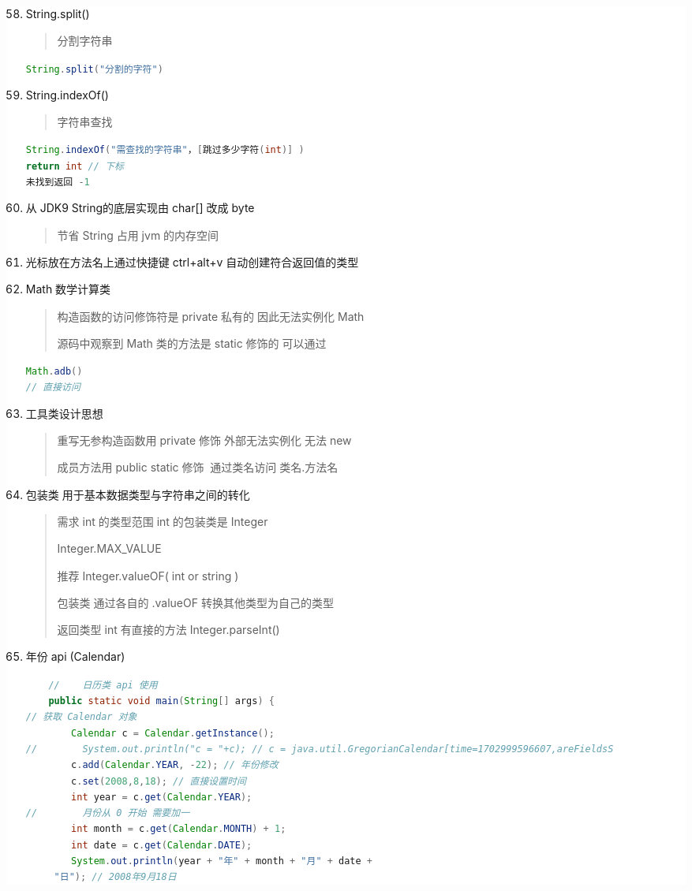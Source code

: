 58. String.split()
    
    > 分割字符串
    
    ```java
    String.split("分割的字符")
    ```

59. String.indexOf()
    
    > 字符串查找
    
    ```java
    String.indexOf("需查找的字符串"，[跳过多少字符(int)] )
    return int // 下标
    未找到返回 -1
    ```

60. 从 JDK9 String的底层实现由 char[] 改成 byte
    
    > 节省 String 占用 jvm 的内存空间

61. 光标放在方法名上通过快捷键 ctrl+alt+v 自动创建符合返回值的类型

62. Math 数学计算类
    
    > 构造函数的访问修饰符是 private 私有的 因此无法实例化 Math
    > 
    > 源码中观察到 Math 类的方法是 static 修饰的 可以通过 
    
    ```java
    Math.adb() 
    // 直接访问
    ```

63. 工具类设计思想
    
    > 重写无参构造函数用 private 修饰 外部无法实例化 无法 new 
    > 
    > 成员方法用 public static 修饰  通过类名访问 类名.方法名

64. 包装类 用于基本数据类型与字符串之间的转化
    
    > 需求 int 的类型范围 int 的包装类是 Integer 
    > 
    > Integer.MAX_VALUE
    > 
    > 推荐 Integer.valueOF( int or string )
    > 
    > 包装类 通过各自的 .valueOF 转换其他类型为自己的类型
    > 
    > 返回类型 int 有直接的方法 Integer.parseInt()

65. 年份 api (Calendar)
    
    > 
    
    ```java
        //    日历类 api 使用
        public static void main(String[] args) {
    // 获取 Calendar 对象
            Calendar c = Calendar.getInstance();
    //        System.out.println("c = "+c); // c = java.util.GregorianCalendar[time=1702999596607,areFieldsS
            c.add(Calendar.YEAR, -22); // 年份修改
            c.set(2008,8,18); // 直接设置时间
            int year = c.get(Calendar.YEAR);
    //        月份从 0 开始 需要加一
            int month = c.get(Calendar.MONTH) + 1;
            int date = c.get(Calendar.DATE);
            System.out.println(year + "年" + month + "月" + date +
         "日"); // 2008年9月18日